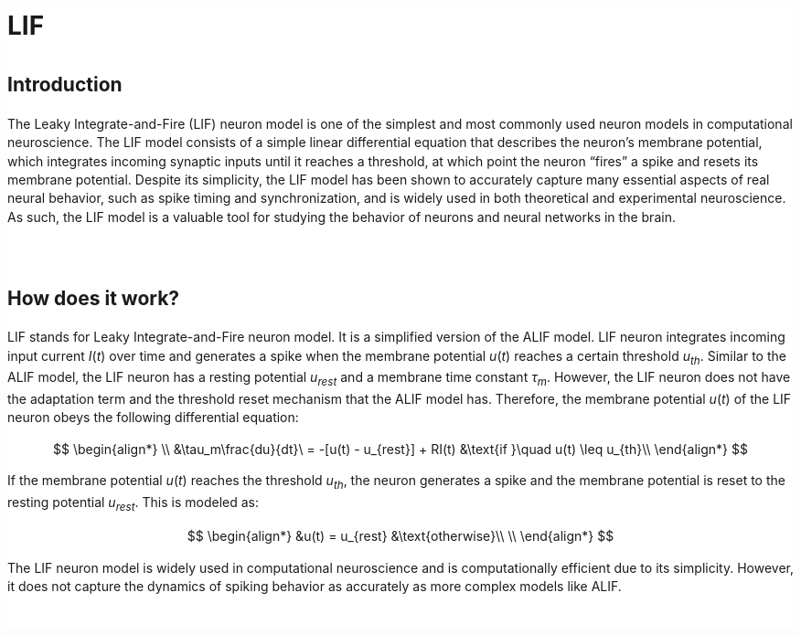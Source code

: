 <script type="text/javascript" src="https://www.maths.nottingham.ac.uk/plp/pmadw/LaTeXMathML.js"></script>
<script src='https://cdnjs.cloudflare.com/ajax/libs/mathjax/2.7.4/MathJax.js?config=default'></script>


# LIF

## Introduction

The Leaky Integrate-and-Fire (LIF) neuron model is one of the simplest and most commonly used neuron models in computational neuroscience. The LIF model consists of a simple linear differential equation that describes the neuron’s membrane potential, which integrates incoming synaptic inputs until it reaches a threshold, at which point the neuron “fires” a spike and resets its membrane potential. Despite its simplicity, the LIF model has been shown to accurately capture many essential aspects of real neural behavior, such as spike timing and synchronization, and is widely used in both theoretical and experimental neuroscience. As such, the LIF model is a valuable tool for studying the behavior of neurons and neural networks in the brain.

<br>

## How does it work?

LIF stands for Leaky Integrate-and-Fire neuron model. It is a simplified version of the ALIF model. LIF neuron integrates incoming input current $I(t)$ over time and generates a spike when the membrane potential $u(t)$ reaches a certain threshold $u_{th}$. Similar to the ALIF model, the LIF neuron has a resting potential $u_{rest}$ and a membrane time constant $\tau_m$. However, the LIF neuron does not have the adaptation term and the threshold reset mechanism that the ALIF model has. Therefore, the membrane potential $u(t)$ of the LIF neuron obeys the following differential equation:

$$
\begin{align*}
\\
&\tau_m\frac{du}{dt}\ = -[u(t) - u_{rest}] + RI(t) &\text{if }\quad u(t) \leq u_{th}\\
\end{align*}
$$

If the membrane potential $u(t)$ reaches the threshold $u_{th}$, the neuron generates a spike and the membrane potential is reset to the resting potential $u_{rest}$. This is modeled as:

$$
\begin{align*}
&u(t) = u_{rest} &\text{otherwise}\\
\\
\end{align*}
$$

The LIF neuron model is widely used in computational neuroscience and is computationally efficient due to its simplicity. However, it does not capture the dynamics of spiking behavior as accurately as more complex models like ALIF.

<br>
